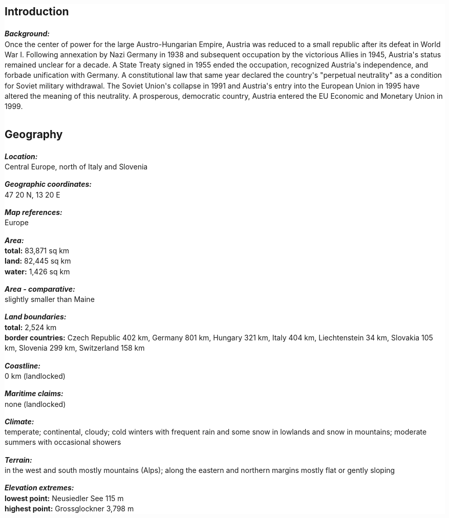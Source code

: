 
## Introduction

**_Background:_**   
Once the center of power for the large Austro-Hungarian Empire, Austria was reduced to a small republic after its defeat in World War I. Following annexation by Nazi Germany in 1938 and subsequent occupation by the victorious Allies in 1945, Austria's status remained unclear for a decade. A State Treaty signed in 1955 ended the occupation, recognized Austria's independence, and forbade unification with Germany. A constitutional law that same year declared the country's "perpetual neutrality" as a condition for Soviet military withdrawal. The Soviet Union's collapse in 1991 and Austria's entry into the European Union in 1995 have altered the meaning of this neutrality. A prosperous, democratic country, Austria entered the EU Economic and Monetary Union in 1999.


## Geography

**_Location:_**   
Central Europe, north of Italy and Slovenia

**_Geographic coordinates:_**   
47 20 N, 13 20 E

**_Map references:_**   
Europe

**_Area:_**   
**total:** 83,871 sq km   
**land:** 82,445 sq km   
**water:** 1,426 sq km

**_Area - comparative:_**   
slightly smaller than Maine

**_Land boundaries:_**   
**total:** 2,524 km   
**border countries:** Czech Republic 402 km, Germany 801 km, Hungary 321 km, Italy 404 km, Liechtenstein 34 km, Slovakia 105 km, Slovenia 299 km, Switzerland 158 km

**_Coastline:_**   
0 km (landlocked)

**_Maritime claims:_**   
none (landlocked)

**_Climate:_**   
temperate; continental, cloudy; cold winters with frequent rain and some snow in lowlands and snow in mountains; moderate summers with occasional showers

**_Terrain:_**   
in the west and south mostly mountains (Alps); along the eastern and northern margins mostly flat or gently sloping

**_Elevation extremes:_**   
**lowest point:** Neusiedler See 115 m   
**highest point:** Grossglockner 3,798 m
